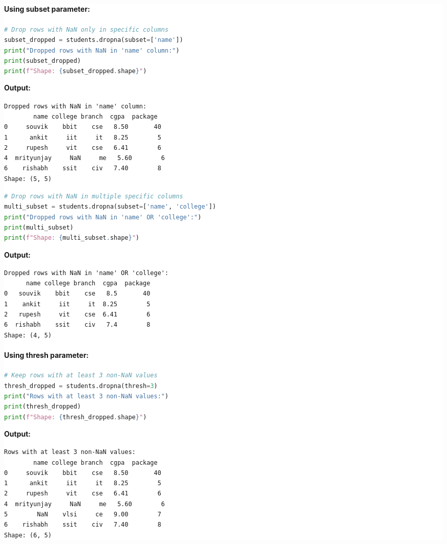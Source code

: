 
#### Using subset parameter:

```python
# Drop rows with NaN only in specific columns
subset_dropped = students.dropna(subset=['name'])
print("Dropped rows with NaN in 'name' column:")
print(subset_dropped)
print(f"Shape: {subset_dropped.shape}")
```
**Output:**
```
Dropped rows with NaN in 'name' column:
        name college branch  cgpa  package
0     souvik    bbit    cse   8.50       40
1      ankit     iit     it   8.25        5
2     rupesh     vit    cse   6.41        6
4  mrityunjay     NaN     me   5.60        6
6    rishabh    ssit    civ   7.40        8
Shape: (5, 5)
```

```python
# Drop rows with NaN in multiple specific columns
multi_subset = students.dropna(subset=['name', 'college'])
print("Dropped rows with NaN in 'name' OR 'college':")
print(multi_subset)
print(f"Shape: {multi_subset.shape}")
```
**Output:**
```
Dropped rows with NaN in 'name' OR 'college':
      name college branch  cgpa  package
0   souvik    bbit    cse   8.5       40
1    ankit     iit     it  8.25        5
2   rupesh     vit    cse  6.41        6
6  rishabh    ssit    civ   7.4        8
Shape: (4, 5)
```

#### Using thresh parameter:

```python
# Keep rows with at least 3 non-NaN values
thresh_dropped = students.dropna(thresh=3)
print("Rows with at least 3 non-NaN values:")
print(thresh_dropped)
print(f"Shape: {thresh_dropped.shape}")
```
**Output:**
```
Rows with at least 3 non-NaN values:
        name college branch  cgpa  package
0     souvik    bbit    cse   8.50       40
1      ankit     iit     it   8.25        5
2     rupesh     vit    cse   6.41        6
4  mrityunjay     NaN     me   5.60        6
5        NaN    vlsi     ce   9.00        7
6    rishabh    ssit    civ   7.40        8
Shape: (6, 5)
```
